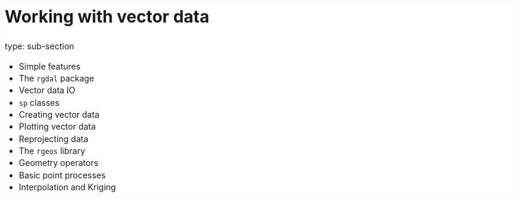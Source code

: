 Working with vector data
========================================================
type: sub-section
- Simple features
- The `rgdal` package
- Vector data IO
- `sp` classes
- Creating vector data
- Plotting vector data
- Reprojecting data
- The `rgeos` library
- Geometry operators
- Basic point processes
- Interpolation and Kriging
